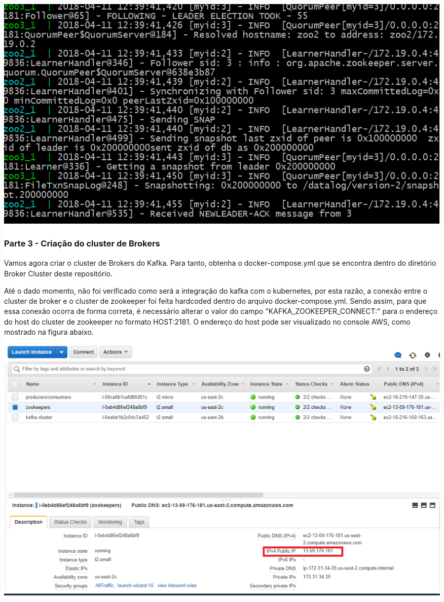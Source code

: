 ![alt text](screenshots/zooCluster.png "Docker compose do cluster de zookeeper")

### Parte 3 - Criação do cluster de Brokers

Vamos agora criar o cluster de Brokers do Kafka. Para tanto, obtenha o docker-compose.yml que se encontra dentro do diretório Broker Cluster deste repositório.

Até o dado momento, não foi verificado como será a integração do kafka com o kubernetes, por esta razão, a conexão entre o cluster de broker e o cluster de zookeeper foi feita hardcoded dentro do arquivo docker-compose.yml. Sendo assim, para que essa conexão ocorra de forma correta, é necessário alterar o valor do campo "KAFKA_ZOOKEEPER_CONNECT:" para o endereço do host do cluster de zookeeper no formato HOST:2181. O endereço do host pode ser visualizado no console AWS, como mostrado na figura abaixo.

![alt text](screenshots/publicIPZoo.png "IP do host do Cluster de Zookeepers")
